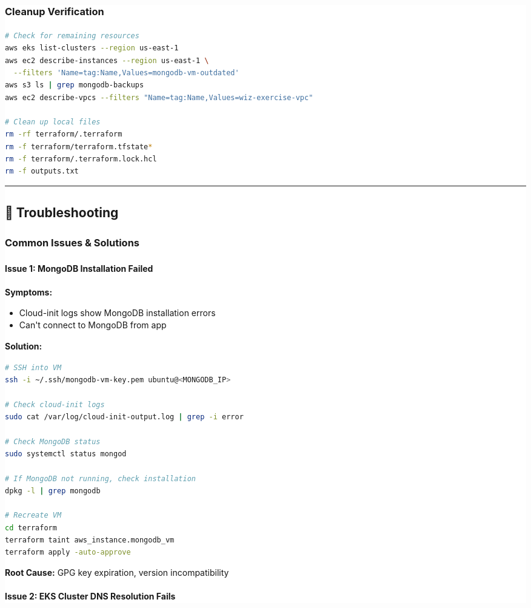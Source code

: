 ### Cleanup Verification

```bash
# Check for remaining resources
aws eks list-clusters --region us-east-1
aws ec2 describe-instances --region us-east-1 \
  --filters 'Name=tag:Name,Values=mongodb-vm-outdated'
aws s3 ls | grep mongodb-backups
aws ec2 describe-vpcs --filters "Name=tag:Name,Values=wiz-exercise-vpc"

# Clean up local files
rm -rf terraform/.terraform
rm -f terraform/terraform.tfstate*
rm -f terraform/.terraform.lock.hcl
rm -f outputs.txt
```

---

## 🔧 Troubleshooting

### Common Issues & Solutions

#### Issue 1: MongoDB Installation Failed

**Symptoms:**
- Cloud-init logs show MongoDB installation errors
- Can't connect to MongoDB from app

**Solution:**
```bash
# SSH into VM
ssh -i ~/.ssh/mongodb-vm-key.pem ubuntu@<MONGODB_IP>

# Check cloud-init logs
sudo cat /var/log/cloud-init-output.log | grep -i error

# Check MongoDB status
sudo systemctl status mongod

# If MongoDB not running, check installation
dpkg -l | grep mongodb

# Recreate VM
cd terraform
terraform taint aws_instance.mongodb_vm
terraform apply -auto-approve
```

**Root Cause:** GPG key expiration, version incompatibility

#### Issue 2: EKS Cluster DNS Resolution Fails
